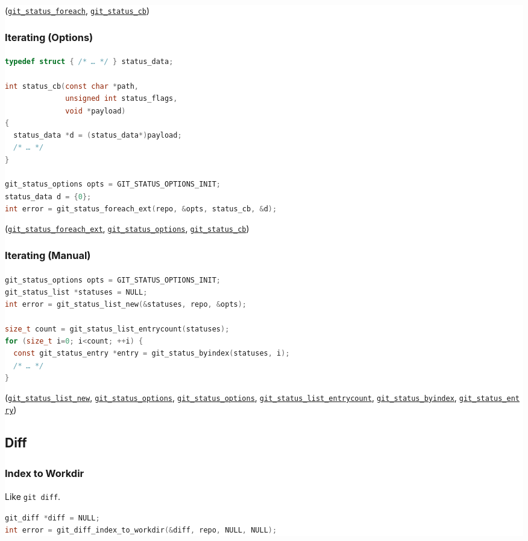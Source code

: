 ([`git_status_foreach`](http://libgit2.github.com/libgit2/#HEAD/group/status/git_status_foreach),
[`git_status_cb`](http://libgit2.github.com/libgit2/#HEAD/type/git_status_cb))

<h3 id="status_iterating_options">Iterating (Options)</h3>

~~~c
typedef struct { /* … */ } status_data;

int status_cb(const char *path,
              unsigned int status_flags,
              void *payload)
{
  status_data *d = (status_data*)payload;
  /* … */
}

git_status_options opts = GIT_STATUS_OPTIONS_INIT;
status_data d = {0};
int error = git_status_foreach_ext(repo, &opts, status_cb, &d);
~~~

([`git_status_foreach_ext`](http://libgit2.github.com/libgit2/#HEAD/group/status/git_status_foreach_ext),
[`git_status_options`](http://libgit2.github.com/libgit2/#HEAD/type/git_status_options),
[`git_status_cb`](http://libgit2.github.com/libgit2/#HEAD/type/git_status_cb))


<h3 id="status_iterating_manual">Iterating (Manual)</h3>

~~~c
git_status_options opts = GIT_STATUS_OPTIONS_INIT;
git_status_list *statuses = NULL;
int error = git_status_list_new(&statuses, repo, &opts);

size_t count = git_status_list_entrycount(statuses);
for (size_t i=0; i<count; ++i) {
  const git_status_entry *entry = git_status_byindex(statuses, i);
  /* … */
}
~~~

([`git_status_list_new`](http://libgit2.github.com/libgit2/#HEAD/group/status/git_status_list_new),
[`git_status_options`](http://libgit2.github.com/libgit2/#HEAD/type/git_status_options),
[`git_status_options`](http://libgit2.github.com/libgit2/#HEAD/type/git_status_options),
[`git_status_list_entrycount`](http://libgit2.github.com/libgit2/#HEAD/group/status/git_status_list_entrycount),
[`git_status_byindex`](http://libgit2.github.com/libgit2/#HEAD/group/status/git_status_byindex),
[`git_status_entry`](http://libgit2.github.com/libgit2/#HEAD/type/git_status_entry))



<h2 id="diff">Diff</h2>

<h3 id="diff_index_to_workdir">Index to Workdir</h3>

Like `git diff`.

~~~c
git_diff *diff = NULL;
int error = git_diff_index_to_workdir(&diff, repo, NULL, NULL);
~~~
